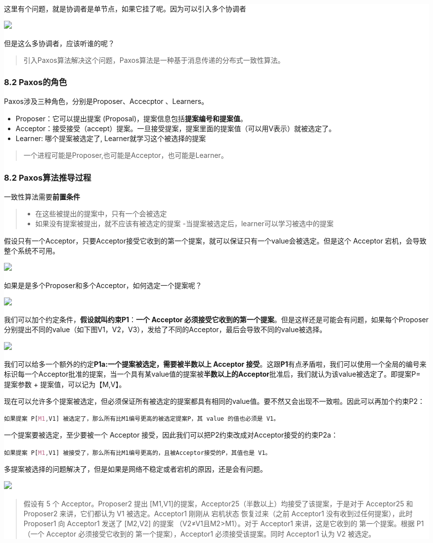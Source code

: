 这里有个问题，就是协调者是单节点，如果它挂了呢。因为可以引入多个协调者

![](/images/jueJin/b2ebe8a3a69f4f2.png)

但是这么多协调者，应该听谁的呢？

> 引入Paxos算法解决这个问题，Paxos算法是一种基于消息传递的分布式一致性算法。

### 8.2 Paxos的角色

Paxos涉及三种角色，分别是Proposer、Accecptor 、Learners。

*   Proposer：它可以提出提案 (Proposal)，提案信息包括**提案编号和提案值**。
*   Acceptor：接受接受（accept）提案。一旦接受提案，提案里面的提案值（可以用V表示）就被选定了。
*   Learner: 哪个提案被选定了, Learner就学习这个被选择的提案

> 一个进程可能是Proposer,也可能是Acceptor，也可能是Learner。

### 8.2 Paxos算法推导过程

一致性算法需要**前置条件**

> *   在这些被提出的提案中，只有一个会被选定
> *   如果没有提案被提出，就不应该有被选定的提案 -当提案被选定后，learner可以学习被选中的提案

假设只有一个Acceptor，只要Acceptor接受它收到的第一个提案，就可以保证只有一个value会被选定。但是这个 Acceptor 宕机，会导致整个系统不可用。

![](/images/jueJin/90a348f361b74cf.png)

如果是是多个Proposer和多个Acceptor，如何选定一个提案呢？

![](/images/jueJin/4d017ff2c6334a3.png)

我们可以加个约定条件，**假设就叫约束P1**：**一个 Acceptor 必须接受它收到的第一个提案**。但是这样还是可能会有问题，如果每个Proposer分别提出不同的value（如下图V1，V2，V3），发给了不同的Acceptor，最后会导致不同的value被选择。

![](/images/jueJin/983fcbdeff5740e.png)

我们可以给多一个额外的约定**P1a:一个提案被选定，需要被半数以上 Acceptor 接受**。这跟**P1**有点矛盾啦，我们可以使用一个全局的编号来标识每一个Acceptor批准的提案，当一个具有某value值的提案被**半数以上的Acceptor**批准后，我们就认为该value被选定了。即提案P= 提案参数 + 提案值，可以记为【M,V】。

现在可以允许多个提案被选定，但必须保证所有被选定的提案都具有相同的value值。要不然又会出现不一致啦。因此可以再加个约束P2：

```css
如果提案 P[M1,V1] 被选定了，那么所有比M1编号更高的被选定提案P，其 value 的值也必须是 V1。
```

一个提案要被选定，至少要被一个 Acceptor 接受，因此我们可以把P2约束改成对Acceptor接受的约束P2a：

```css
如果提案 P[M1,V1] 被接受了，那么所有比M1编号更高的，且被Acceptor接受的P，其值也是 V1。
```

多提案被选择的问题解决了，但是如果是网络不稳定或者宕机的原因，还是会有问题。

![](/images/jueJin/74c1e40a470b48a.png)

> 假设有 5 个 Acceptor。Proposer2 提出 \[M1,V1\]的提案，Acceptor25（半数以上）均接受了该提案，于是对于 Acceptor25 和 Proposer2 来讲，它们都认为 V1 被选定。Acceptor1 刚刚从 宕机状态 恢复过来（之前 Acceptor1 没有收到过任何提案），此时 Proposer1 向 Acceptor1 发送了 \[M2,V2\] 的提案 （V2≠V1且M2>M1）。对于 Acceptor1 来讲，这是它收到的 第一个提案。根据 P1（一个 Acceptor 必须接受它收到的 第一个提案），Acceptor1 必须接受该提案。同时 Acceptor1 认为 V2 被选定。
